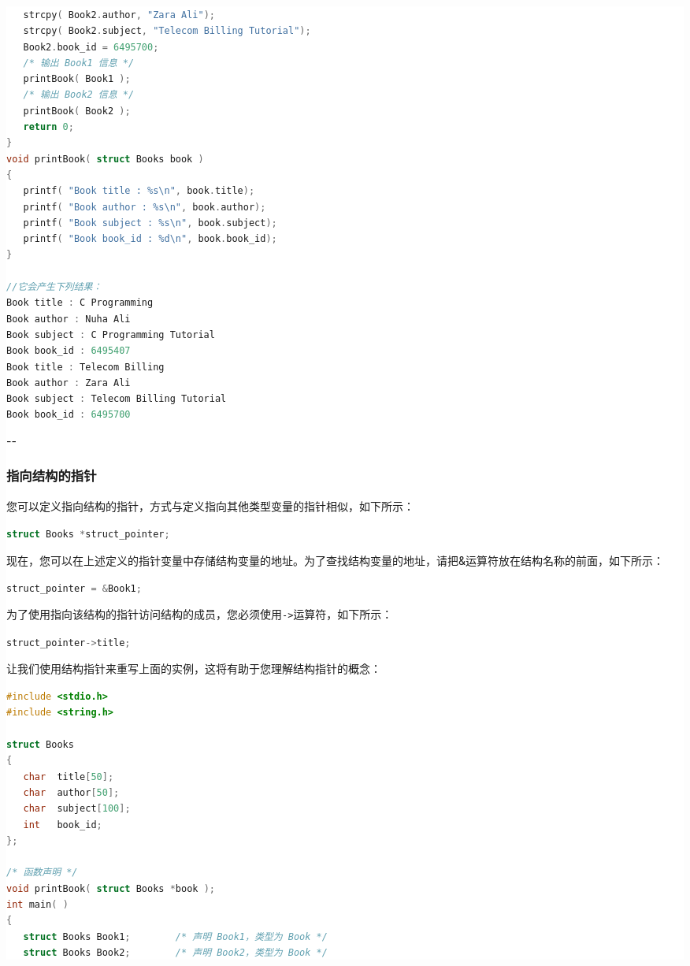 ```c
   strcpy( Book2.author, "Zara Ali");
   strcpy( Book2.subject, "Telecom Billing Tutorial");
   Book2.book_id = 6495700;
   /* 输出 Book1 信息 */
   printBook( Book1 );
   /* 输出 Book2 信息 */
   printBook( Book2 );
   return 0;
}
void printBook( struct Books book )
{
   printf( "Book title : %s\n", book.title);
   printf( "Book author : %s\n", book.author);
   printf( "Book subject : %s\n", book.subject);
   printf( "Book book_id : %d\n", book.book_id);
}

//它会产生下列结果：
Book title : C Programming
Book author : Nuha Ali
Book subject : C Programming Tutorial
Book book_id : 6495407
Book title : Telecom Billing
Book author : Zara Ali
Book subject : Telecom Billing Tutorial
Book book_id : 6495700
```

--

### 指向结构的指针

您可以定义指向结构的指针，方式与定义指向其他类型变量的指针相似，如下所示：
```c
struct Books *struct_pointer;
```

现在，您可以在上述定义的指针变量中存储结构变量的地址。为了查找结构变量的地址，请把&运算符放在结构名称的前面，如下所示：
```c
struct_pointer = &Book1;
```
为了使用指向该结构的指针访问结构的成员，您必须使用` -> `运算符，如下所示：
```c
struct_pointer->title;
```
让我们使用结构指针来重写上面的实例，这将有助于您理解结构指针的概念：
```c
#include <stdio.h>
#include <string.h>

struct Books
{
   char  title[50];
   char  author[50];
   char  subject[100];
   int   book_id;
};

/* 函数声明 */
void printBook( struct Books *book );
int main( )
{
   struct Books Book1;        /* 声明 Book1，类型为 Book */
   struct Books Book2;        /* 声明 Book2，类型为 Book */

```